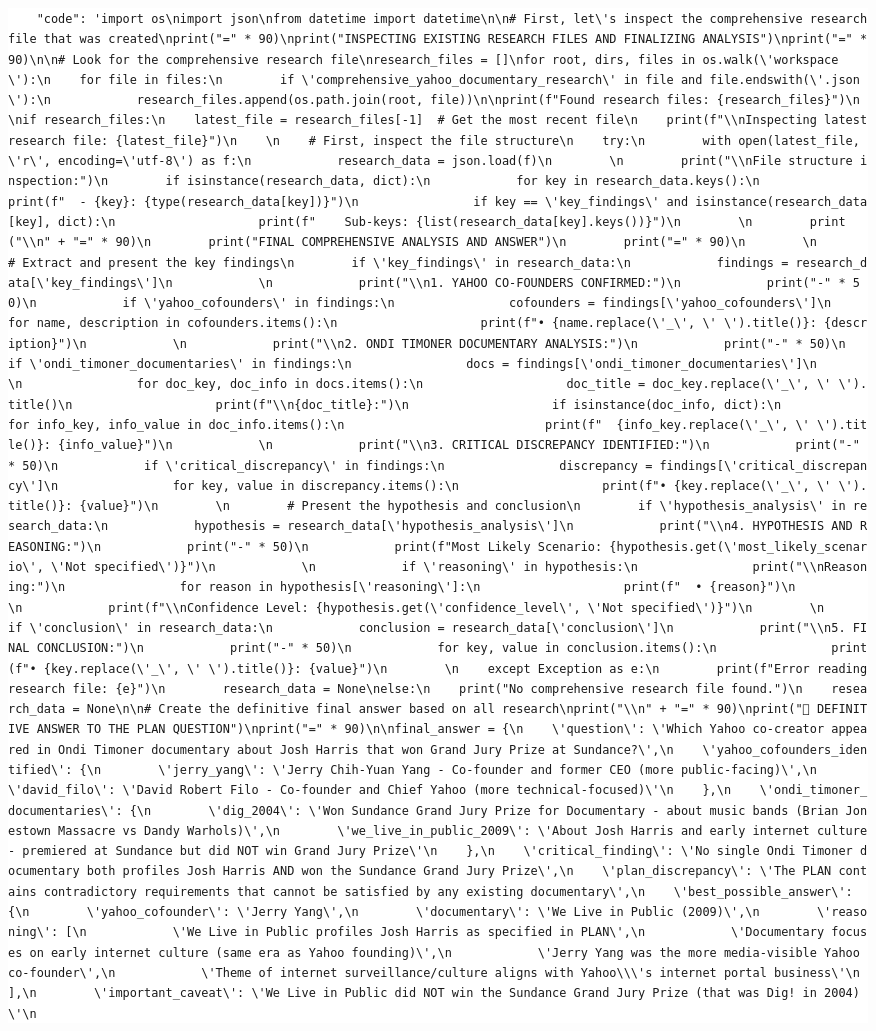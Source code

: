 ```
    "code": 'import os\nimport json\nfrom datetime import datetime\n\n# First, let\'s inspect the comprehensive research file that was created\nprint("=" * 90)\nprint("INSPECTING EXISTING RESEARCH FILES AND FINALIZING ANALYSIS")\nprint("=" * 90)\n\n# Look for the comprehensive research file\nresearch_files = []\nfor root, dirs, files in os.walk(\'workspace\'):\n    for file in files:\n        if \'comprehensive_yahoo_documentary_research\' in file and file.endswith(\'.json\'):\n            research_files.append(os.path.join(root, file))\n\nprint(f"Found research files: {research_files}")\n\nif research_files:\n    latest_file = research_files[-1]  # Get the most recent file\n    print(f"\\nInspecting latest research file: {latest_file}")\n    \n    # First, inspect the file structure\n    try:\n        with open(latest_file, \'r\', encoding=\'utf-8\') as f:\n            research_data = json.load(f)\n        \n        print("\\nFile structure inspection:")\n        if isinstance(research_data, dict):\n            for key in research_data.keys():\n                print(f"  - {key}: {type(research_data[key])}")\n                if key == \'key_findings\' and isinstance(research_data[key], dict):\n                    print(f"    Sub-keys: {list(research_data[key].keys())}")\n        \n        print("\\n" + "=" * 90)\n        print("FINAL COMPREHENSIVE ANALYSIS AND ANSWER")\n        print("=" * 90)\n        \n        # Extract and present the key findings\n        if \'key_findings\' in research_data:\n            findings = research_data[\'key_findings\']\n            \n            print("\\n1. YAHOO CO-FOUNDERS CONFIRMED:")\n            print("-" * 50)\n            if \'yahoo_cofounders\' in findings:\n                cofounders = findings[\'yahoo_cofounders\']\n                for name, description in cofounders.items():\n                    print(f"• {name.replace(\'_\', \' \').title()}: {description}")\n            \n            print("\\n2. ONDI TIMONER DOCUMENTARY ANALYSIS:")\n            print("-" * 50)\n            if \'ondi_timoner_documentaries\' in findings:\n                docs = findings[\'ondi_timoner_documentaries\']\n                \n                for doc_key, doc_info in docs.items():\n                    doc_title = doc_key.replace(\'_\', \' \').title()\n                    print(f"\\n{doc_title}:")\n                    if isinstance(doc_info, dict):\n                        for info_key, info_value in doc_info.items():\n                            print(f"  {info_key.replace(\'_\', \' \').title()}: {info_value}")\n            \n            print("\\n3. CRITICAL DISCREPANCY IDENTIFIED:")\n            print("-" * 50)\n            if \'critical_discrepancy\' in findings:\n                discrepancy = findings[\'critical_discrepancy\']\n                for key, value in discrepancy.items():\n                    print(f"• {key.replace(\'_\', \' \').title()}: {value}")\n        \n        # Present the hypothesis and conclusion\n        if \'hypothesis_analysis\' in research_data:\n            hypothesis = research_data[\'hypothesis_analysis\']\n            print("\\n4. HYPOTHESIS AND REASONING:")\n            print("-" * 50)\n            print(f"Most Likely Scenario: {hypothesis.get(\'most_likely_scenario\', \'Not specified\')}")\n            \n            if \'reasoning\' in hypothesis:\n                print("\\nReasoning:")\n                for reason in hypothesis[\'reasoning\']:\n                    print(f"  • {reason}")\n            \n            print(f"\\nConfidence Level: {hypothesis.get(\'confidence_level\', \'Not specified\')}")\n        \n        if \'conclusion\' in research_data:\n            conclusion = research_data[\'conclusion\']\n            print("\\n5. FINAL CONCLUSION:")\n            print("-" * 50)\n            for key, value in conclusion.items():\n                print(f"• {key.replace(\'_\', \' \').title()}: {value}")\n        \n    except Exception as e:\n        print(f"Error reading research file: {e}")\n        research_data = None\nelse:\n    print("No comprehensive research file found.")\n    research_data = None\n\n# Create the definitive final answer based on all research\nprint("\\n" + "=" * 90)\nprint("🎯 DEFINITIVE ANSWER TO THE PLAN QUESTION")\nprint("=" * 90)\n\nfinal_answer = {\n    \'question\': \'Which Yahoo co-creator appeared in Ondi Timoner documentary about Josh Harris that won Grand Jury Prize at Sundance?\',\n    \'yahoo_cofounders_identified\': {\n        \'jerry_yang\': \'Jerry Chih-Yuan Yang - Co-founder and former CEO (more public-facing)\',\n        \'david_filo\': \'David Robert Filo - Co-founder and Chief Yahoo (more technical-focused)\'\n    },\n    \'ondi_timoner_documentaries\': {\n        \'dig_2004\': \'Won Sundance Grand Jury Prize for Documentary - about music bands (Brian Jonestown Massacre vs Dandy Warhols)\',\n        \'we_live_in_public_2009\': \'About Josh Harris and early internet culture - premiered at Sundance but did NOT win Grand Jury Prize\'\n    },\n    \'critical_finding\': \'No single Ondi Timoner documentary both profiles Josh Harris AND won the Sundance Grand Jury Prize\',\n    \'plan_discrepancy\': \'The PLAN contains contradictory requirements that cannot be satisfied by any existing documentary\',\n    \'best_possible_answer\': {\n        \'yahoo_cofounder\': \'Jerry Yang\',\n        \'documentary\': \'We Live in Public (2009)\',\n        \'reasoning\': [\n            \'We Live in Public profiles Josh Harris as specified in PLAN\',\n            \'Documentary focuses on early internet culture (same era as Yahoo founding)\',\n            \'Jerry Yang was the more media-visible Yahoo co-founder\',\n            \'Theme of internet surveillance/culture aligns with Yahoo\\\'s internet portal business\'\n        ],\n        \'important_caveat\': \'We Live in Public did NOT win the Sundance Grand Jury Prize (that was Dig! in 2004)\'\n
```